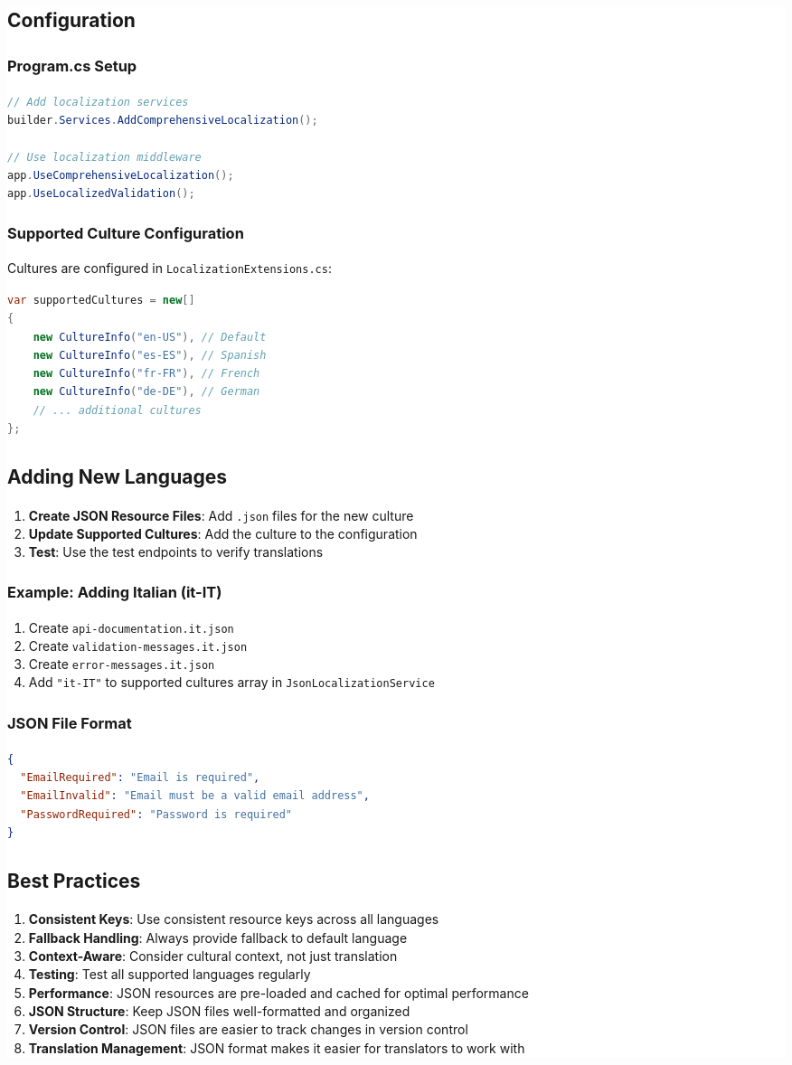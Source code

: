 ## Configuration

### Program.cs Setup
```csharp
// Add localization services
builder.Services.AddComprehensiveLocalization();

// Use localization middleware
app.UseComprehensiveLocalization();
app.UseLocalizedValidation();
```

### Supported Culture Configuration
Cultures are configured in `LocalizationExtensions.cs`:

```csharp
var supportedCultures = new[]
{
    new CultureInfo("en-US"), // Default
    new CultureInfo("es-ES"), // Spanish
    new CultureInfo("fr-FR"), // French
    new CultureInfo("de-DE"), // German
    // ... additional cultures
};
```

## Adding New Languages

1. **Create JSON Resource Files**: Add `.json` files for the new culture
2. **Update Supported Cultures**: Add the culture to the configuration
3. **Test**: Use the test endpoints to verify translations

### Example: Adding Italian (it-IT)
1. Create `api-documentation.it.json`
2. Create `validation-messages.it.json`
3. Create `error-messages.it.json`
4. Add `"it-IT"` to supported cultures array in `JsonLocalizationService`

### JSON File Format
```json
{
  "EmailRequired": "Email is required",
  "EmailInvalid": "Email must be a valid email address",
  "PasswordRequired": "Password is required"
}
```

## Best Practices

1. **Consistent Keys**: Use consistent resource keys across all languages
2. **Fallback Handling**: Always provide fallback to default language
3. **Context-Aware**: Consider cultural context, not just translation
4. **Testing**: Test all supported languages regularly
5. **Performance**: JSON resources are pre-loaded and cached for optimal performance
6. **JSON Structure**: Keep JSON files well-formatted and organized
7. **Version Control**: JSON files are easier to track changes in version control
8. **Translation Management**: JSON format makes it easier for translators to work with
